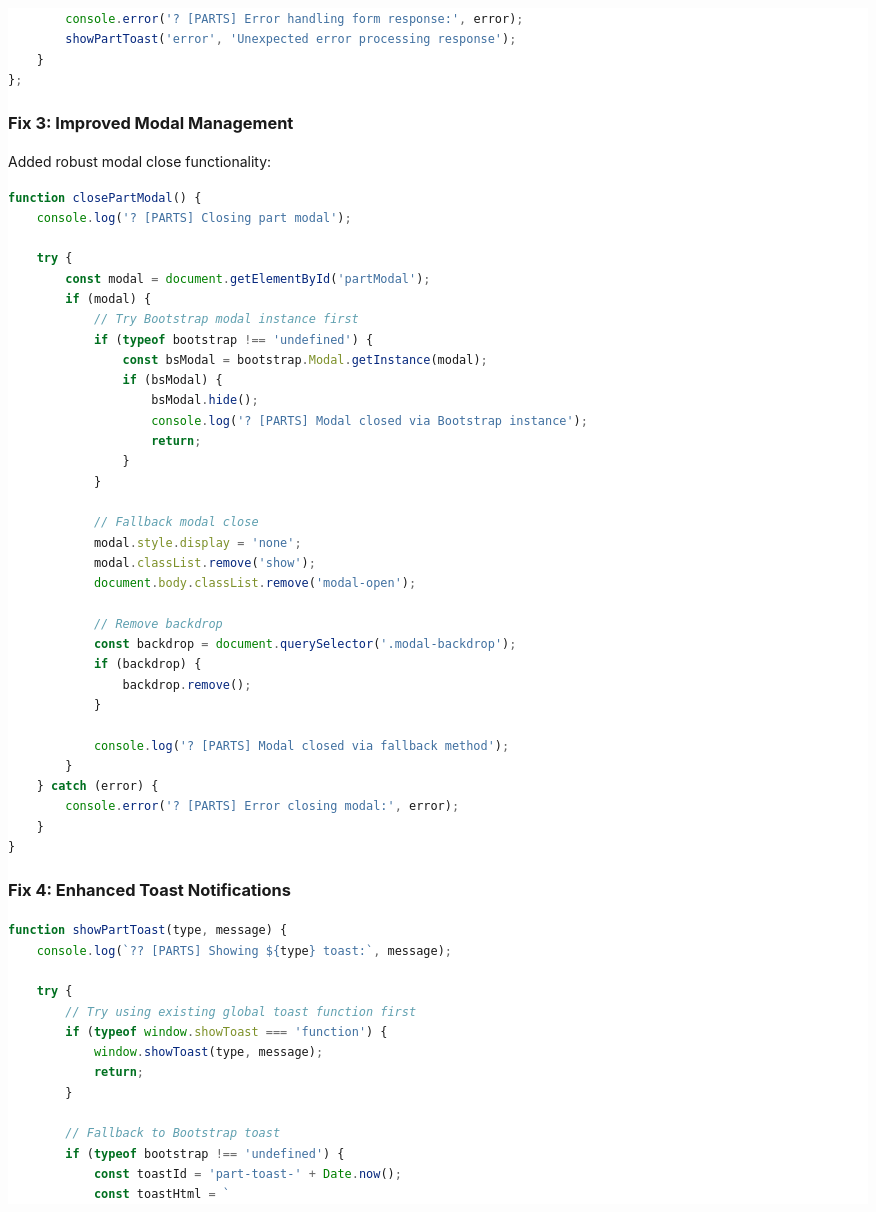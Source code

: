 ```javascript
        console.error('? [PARTS] Error handling form response:', error);
        showPartToast('error', 'Unexpected error processing response');
    }
};
```

### **Fix 3: Improved Modal Management**

Added robust modal close functionality:

```javascript
function closePartModal() {
    console.log('? [PARTS] Closing part modal');
    
    try {
        const modal = document.getElementById('partModal');
        if (modal) {
            // Try Bootstrap modal instance first
            if (typeof bootstrap !== 'undefined') {
                const bsModal = bootstrap.Modal.getInstance(modal);
                if (bsModal) {
                    bsModal.hide();
                    console.log('? [PARTS] Modal closed via Bootstrap instance');
                    return;
                }
            }
            
            // Fallback modal close
            modal.style.display = 'none';
            modal.classList.remove('show');
            document.body.classList.remove('modal-open');
            
            // Remove backdrop
            const backdrop = document.querySelector('.modal-backdrop');
            if (backdrop) {
                backdrop.remove();
            }
            
            console.log('? [PARTS] Modal closed via fallback method');
        }
    } catch (error) {
        console.error('? [PARTS] Error closing modal:', error);
    }
}
```

### **Fix 4: Enhanced Toast Notifications**

```javascript
function showPartToast(type, message) {
    console.log(`?? [PARTS] Showing ${type} toast:`, message);
    
    try {
        // Try using existing global toast function first
        if (typeof window.showToast === 'function') {
            window.showToast(type, message);
            return;
        }
        
        // Fallback to Bootstrap toast
        if (typeof bootstrap !== 'undefined') {
            const toastId = 'part-toast-' + Date.now();
            const toastHtml = `
```